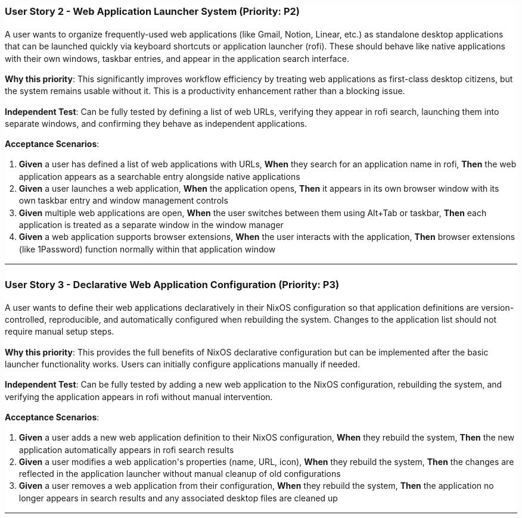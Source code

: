 
### User Story 2 - Web Application Launcher System (Priority: P2)

A user wants to organize frequently-used web applications (like Gmail, Notion, Linear, etc.) as standalone desktop applications that can be launched quickly via keyboard shortcuts or application launcher (rofi). These should behave like native applications with their own windows, taskbar entries, and appear in the application search interface.

**Why this priority**: This significantly improves workflow efficiency by treating web applications as first-class desktop citizens, but the system remains usable without it. This is a productivity enhancement rather than a blocking issue.

**Independent Test**: Can be fully tested by defining a list of web URLs, verifying they appear in rofi search, launching them into separate windows, and confirming they behave as independent applications.

**Acceptance Scenarios**:

1. **Given** a user has defined a list of web applications with URLs, **When** they search for an application name in rofi, **Then** the web application appears as a searchable entry alongside native applications
2. **Given** a user launches a web application, **When** the application opens, **Then** it appears in its own browser window with its own taskbar entry and window management controls
3. **Given** multiple web applications are open, **When** the user switches between them using Alt+Tab or taskbar, **Then** each application is treated as a separate window in the window manager
4. **Given** a web application supports browser extensions, **When** the user interacts with the application, **Then** browser extensions (like 1Password) function normally within that application window

---

### User Story 3 - Declarative Web Application Configuration (Priority: P3)

A user wants to define their web applications declaratively in their NixOS configuration so that application definitions are version-controlled, reproducible, and automatically configured when rebuilding the system. Changes to the application list should not require manual setup steps.

**Why this priority**: This provides the full benefits of NixOS declarative configuration but can be implemented after the basic launcher functionality works. Users can initially configure applications manually if needed.

**Independent Test**: Can be fully tested by adding a new web application to the NixOS configuration, rebuilding the system, and verifying the application appears in rofi without manual intervention.

**Acceptance Scenarios**:

1. **Given** a user adds a new web application definition to their NixOS configuration, **When** they rebuild the system, **Then** the new application automatically appears in rofi search results
2. **Given** a user modifies a web application's properties (name, URL, icon), **When** they rebuild the system, **Then** the changes are reflected in the application launcher without manual cleanup of old configurations
3. **Given** a user removes a web application from their configuration, **When** they rebuild the system, **Then** the application no longer appears in search results and any associated desktop files are cleaned up

---
